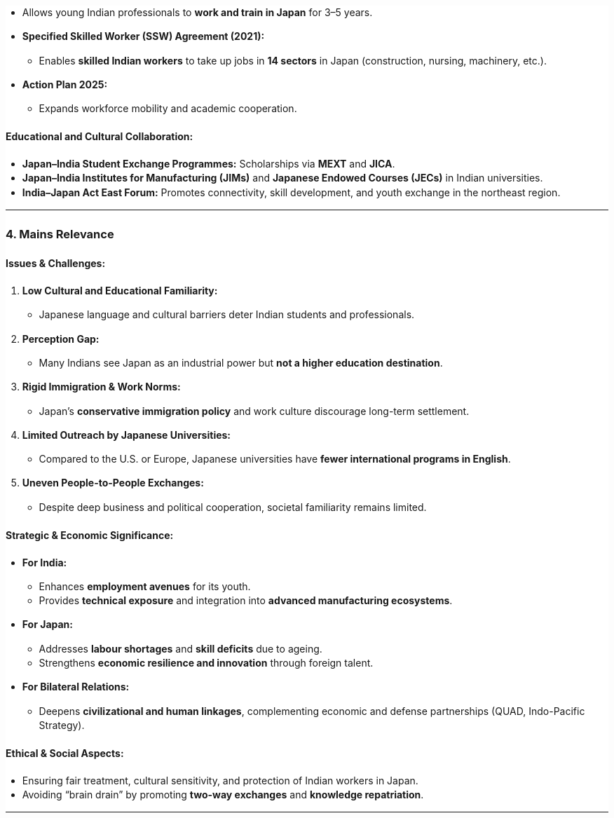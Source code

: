   * Allows young Indian professionals to **work and train in Japan** for 3–5 years.
* **Specified Skilled Worker (SSW) Agreement (2021):**

  * Enables **skilled Indian workers** to take up jobs in **14 sectors** in Japan (construction, nursing, machinery, etc.).
* **Action Plan 2025:**

  * Expands workforce mobility and academic cooperation.

#### **Educational and Cultural Collaboration:**

* **Japan–India Student Exchange Programmes:** Scholarships via **MEXT** and **JICA**.
* **Japan–India Institutes for Manufacturing (JIMs)** and **Japanese Endowed Courses (JECs)** in Indian universities.
* **India–Japan Act East Forum:** Promotes connectivity, skill development, and youth exchange in the northeast region.

---

### 4. **Mains Relevance**

#### **Issues & Challenges:**

1. **Low Cultural and Educational Familiarity:**

   * Japanese language and cultural barriers deter Indian students and professionals.
2. **Perception Gap:**

   * Many Indians see Japan as an industrial power but **not a higher education destination**.
3. **Rigid Immigration & Work Norms:**

   * Japan’s **conservative immigration policy** and work culture discourage long-term settlement.
4. **Limited Outreach by Japanese Universities:**

   * Compared to the U.S. or Europe, Japanese universities have **fewer international programs in English**.
5. **Uneven People-to-People Exchanges:**

   * Despite deep business and political cooperation, societal familiarity remains limited.

#### **Strategic & Economic Significance:**

* **For India:**

  * Enhances **employment avenues** for its youth.
  * Provides **technical exposure** and integration into **advanced manufacturing ecosystems**.
* **For Japan:**

  * Addresses **labour shortages** and **skill deficits** due to ageing.
  * Strengthens **economic resilience and innovation** through foreign talent.
* **For Bilateral Relations:**

  * Deepens **civilizational and human linkages**, complementing economic and defense partnerships (QUAD, Indo-Pacific Strategy).

#### **Ethical & Social Aspects:**

* Ensuring fair treatment, cultural sensitivity, and protection of Indian workers in Japan.
* Avoiding “brain drain” by promoting **two-way exchanges** and **knowledge repatriation**.

---